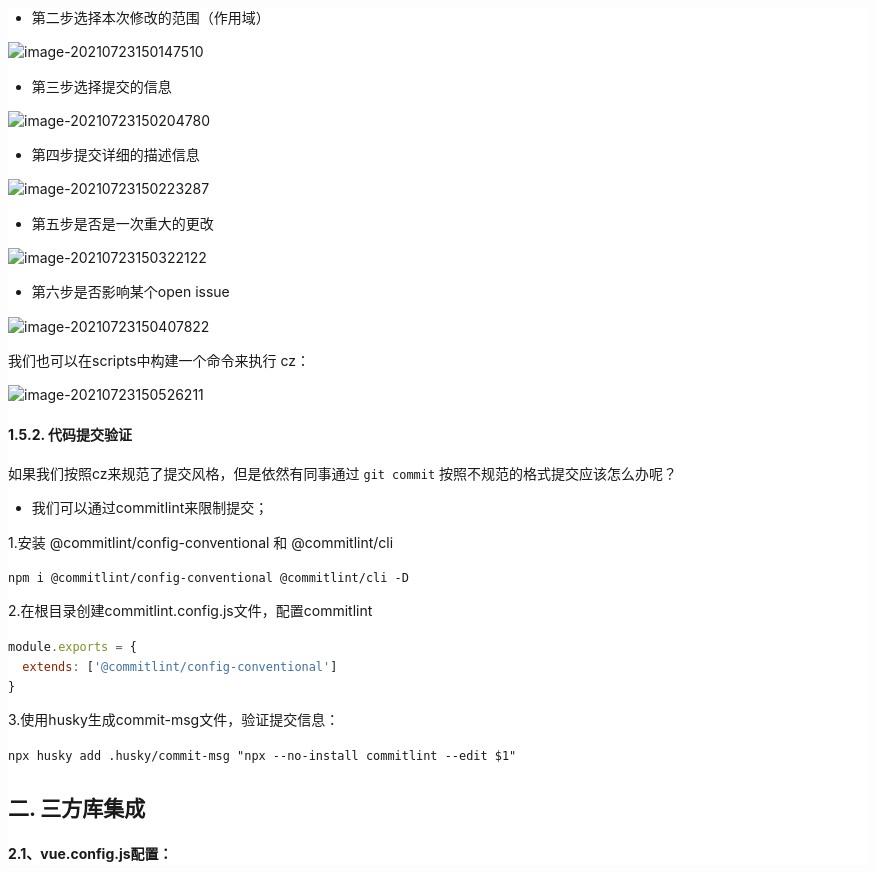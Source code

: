 * 第二步选择本次修改的范围（作用域）

![image-20210723150147510](https://tva1.sinaimg.cn/large/008i3skNgy1gsqw8ca15oj30r600wmx4.jpg)

* 第三步选择提交的信息

![image-20210723150204780](https://tva1.sinaimg.cn/large/008i3skNgy1gsqw8mq3zlj60ni01hmx402.jpg)

* 第四步提交详细的描述信息

![image-20210723150223287](https://tva1.sinaimg.cn/large/008i3skNgy1gsqw8y05bjj30kt01fjrb.jpg)

* 第五步是否是一次重大的更改

![image-20210723150322122](https://tva1.sinaimg.cn/large/008i3skNgy1gsqw9z5vbij30bm00q744.jpg)

* 第六步是否影响某个open issue

![image-20210723150407822](https://tva1.sinaimg.cn/large/008i3skNgy1gsqwar8xp1j30fq00ya9x.jpg)

我们也可以在scripts中构建一个命令来执行 cz：

![image-20210723150526211](https://tva1.sinaimg.cn/large/008i3skNgy1gsqwc4gtkxj30e207174t.jpg)



#### 1.5.2. 代码提交验证

如果我们按照cz来规范了提交风格，但是依然有同事通过 `git commit` 按照不规范的格式提交应该怎么办呢？

* 我们可以通过commitlint来限制提交；

1.安装 @commitlint/config-conventional 和 @commitlint/cli

```shell
npm i @commitlint/config-conventional @commitlint/cli -D
```

2.在根目录创建commitlint.config.js文件，配置commitlint

```js
module.exports = {
  extends: ['@commitlint/config-conventional']
}
```

3.使用husky生成commit-msg文件，验证提交信息：

```shell
npx husky add .husky/commit-msg "npx --no-install commitlint --edit $1"
```



## 二. 三方库集成



#### 2.1、vue.config.js配置：
